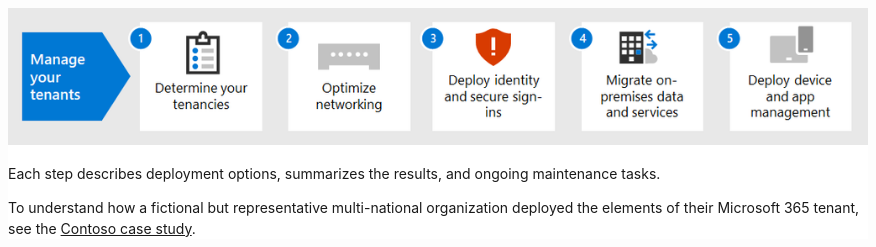 [![The steps to deploy and manage a Microsoft 365 tenant](../media/tenant-management-overview/tenant-management-step-grid.png)](tenant-management-tenants.md)

Each step describes deployment options, summarizes the results, and ongoing maintenance tasks.

To understand how a fictional but representative multi-national organization deployed the elements of their Microsoft 365 tenant, see the [Contoso case study](../enterprise/contoso-case-study.md).
